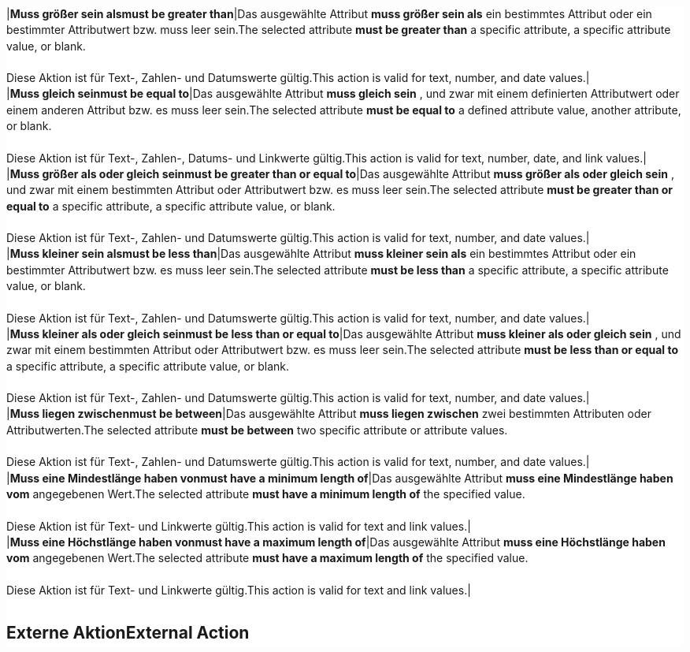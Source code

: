 |<span data-ttu-id="f7c84-156">**Muss größer sein als**</span><span class="sxs-lookup"><span data-stu-id="f7c84-156">**must be greater than**</span></span>|<span data-ttu-id="f7c84-157">Das ausgewählte Attribut **muss größer sein als** ein bestimmtes Attribut oder ein bestimmter Attributwert bzw. muss leer sein.</span><span class="sxs-lookup"><span data-stu-id="f7c84-157">The selected attribute **must be greater than** a specific attribute, a specific attribute value, or blank.</span></span><br /><br /> <span data-ttu-id="f7c84-158">Diese Aktion ist für Text-, Zahlen- und Datumswerte gültig.</span><span class="sxs-lookup"><span data-stu-id="f7c84-158">This action is valid for text, number, and date values.</span></span>|  
|<span data-ttu-id="f7c84-159">**Muss gleich sein**</span><span class="sxs-lookup"><span data-stu-id="f7c84-159">**must be equal to**</span></span>|<span data-ttu-id="f7c84-160">Das ausgewählte Attribut **muss gleich sein** , und zwar mit einem definierten Attributwert oder einem anderen Attribut bzw. es muss leer sein.</span><span class="sxs-lookup"><span data-stu-id="f7c84-160">The selected attribute **must be equal to** a defined attribute value, another attribute, or blank.</span></span><br /><br /> <span data-ttu-id="f7c84-161">Diese Aktion ist für Text-, Zahlen-, Datums- und Linkwerte gültig.</span><span class="sxs-lookup"><span data-stu-id="f7c84-161">This action is valid for text, number, date, and link values.</span></span>|  
|<span data-ttu-id="f7c84-162">**Muss größer als oder gleich sein**</span><span class="sxs-lookup"><span data-stu-id="f7c84-162">**must be greater than or equal to**</span></span>|<span data-ttu-id="f7c84-163">Das ausgewählte Attribut **muss größer als oder gleich sein** , und zwar mit einem bestimmten Attribut oder Attributwert bzw. es muss leer sein.</span><span class="sxs-lookup"><span data-stu-id="f7c84-163">The selected attribute **must be greater than or equal to** a specific attribute, a specific attribute value, or blank.</span></span><br /><br /> <span data-ttu-id="f7c84-164">Diese Aktion ist für Text-, Zahlen- und Datumswerte gültig.</span><span class="sxs-lookup"><span data-stu-id="f7c84-164">This action is valid for text, number, and date values.</span></span>|  
|<span data-ttu-id="f7c84-165">**Muss kleiner sein als**</span><span class="sxs-lookup"><span data-stu-id="f7c84-165">**must be less than**</span></span>|<span data-ttu-id="f7c84-166">Das ausgewählte Attribut **muss kleiner sein als** ein bestimmtes Attribut oder ein bestimmter Attributwert bzw. es muss leer sein.</span><span class="sxs-lookup"><span data-stu-id="f7c84-166">The selected attribute **must be less than** a specific attribute, a specific attribute value, or blank.</span></span><br /><br /> <span data-ttu-id="f7c84-167">Diese Aktion ist für Text-, Zahlen- und Datumswerte gültig.</span><span class="sxs-lookup"><span data-stu-id="f7c84-167">This action is valid for text, number, and date values.</span></span>|  
|<span data-ttu-id="f7c84-168">**Muss kleiner als oder gleich sein**</span><span class="sxs-lookup"><span data-stu-id="f7c84-168">**must be less than or equal to**</span></span>|<span data-ttu-id="f7c84-169">Das ausgewählte Attribut **muss kleiner als oder gleich sein** , und zwar mit einem bestimmten Attribut oder Attributwert bzw. es muss leer sein.</span><span class="sxs-lookup"><span data-stu-id="f7c84-169">The selected attribute **must be less than or equal to** a specific attribute, a specific attribute value, or blank.</span></span><br /><br /> <span data-ttu-id="f7c84-170">Diese Aktion ist für Text-, Zahlen- und Datumswerte gültig.</span><span class="sxs-lookup"><span data-stu-id="f7c84-170">This action is valid for text, number, and date values.</span></span>|  
|<span data-ttu-id="f7c84-171">**Muss liegen zwischen**</span><span class="sxs-lookup"><span data-stu-id="f7c84-171">**must be between**</span></span>|<span data-ttu-id="f7c84-172">Das ausgewählte Attribut **muss liegen zwischen** zwei bestimmten Attributen oder Attributwerten.</span><span class="sxs-lookup"><span data-stu-id="f7c84-172">The selected attribute **must be between** two specific attribute or attribute values.</span></span><br /><br /> <span data-ttu-id="f7c84-173">Diese Aktion ist für Text-, Zahlen- und Datumswerte gültig.</span><span class="sxs-lookup"><span data-stu-id="f7c84-173">This action is valid for text, number, and date values.</span></span>|  
|<span data-ttu-id="f7c84-174">**Muss eine Mindestlänge haben von**</span><span class="sxs-lookup"><span data-stu-id="f7c84-174">**must have a minimum length of**</span></span>|<span data-ttu-id="f7c84-175">Das ausgewählte Attribut **muss eine Mindestlänge haben vom** angegebenen Wert.</span><span class="sxs-lookup"><span data-stu-id="f7c84-175">The selected attribute **must have a minimum length of** the specified value.</span></span><br /><br /> <span data-ttu-id="f7c84-176">Diese Aktion ist für Text- und Linkwerte gültig.</span><span class="sxs-lookup"><span data-stu-id="f7c84-176">This action is valid for text and link values.</span></span>|  
|<span data-ttu-id="f7c84-177">**Muss eine Höchstlänge haben von**</span><span class="sxs-lookup"><span data-stu-id="f7c84-177">**must have a maximum length of**</span></span>|<span data-ttu-id="f7c84-178">Das ausgewählte Attribut **muss eine Höchstlänge haben vom** angegebenen Wert.</span><span class="sxs-lookup"><span data-stu-id="f7c84-178">The selected attribute **must have a maximum length of** the specified value.</span></span><br /><br /> <span data-ttu-id="f7c84-179">Diese Aktion ist für Text- und Linkwerte gültig.</span><span class="sxs-lookup"><span data-stu-id="f7c84-179">This action is valid for text and link values.</span></span>|  
  
## <a name="external-action"></a><span data-ttu-id="f7c84-180">Externe Aktion</span><span class="sxs-lookup"><span data-stu-id="f7c84-180">External Action</span></span>  